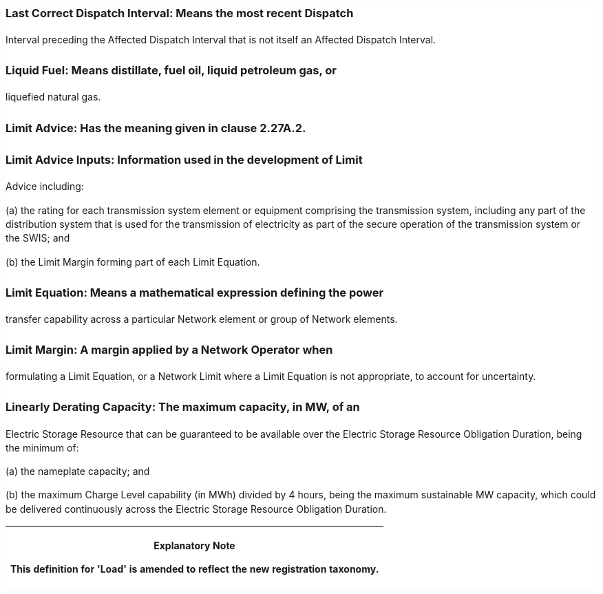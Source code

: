 ### **Last Correct Dispatch Interval**: Means the most recent Dispatch
Interval preceding the Affected Dispatch Interval that is not itself an
Affected Dispatch Interval.

### **Liquid Fuel**: Means distillate, fuel oil, liquid petroleum gas, or
liquefied natural gas.

### **Limit Advice**: Has the meaning given in clause 2.27A.2.

### **Limit Advice Inputs:** Information used in the development of Limit
Advice including:

\(a\) the rating for each transmission system element or equipment
comprising the transmission system, including any part of the
distribution system that is used for the transmission of electricity as
part of the secure operation of the transmission system or the SWIS; and

\(b\) the Limit Margin forming part of each Limit Equation.

### **Limit Equation**: Means a mathematical expression defining the power
transfer capability across a particular Network element or group of
Network elements.

### **Limit Margin**: A margin applied by a Network Operator when
formulating a Limit Equation, or a Network Limit where a Limit Equation
is not appropriate, to account for uncertainty.

### **Linearly Derating Capacity**: The maximum capacity, in MW, of an
Electric Storage Resource that can be guaranteed to be available over
the Electric Storage Resource Obligation Duration, being the minimum of:

\(a\) the nameplate capacity; and

\(b\) the maximum Charge Level capability (in MWh) divided by 4 hours,
being the maximum sustainable MW capacity, which could be delivered
continuously across the Electric Storage Resource Obligation Duration.

<table>
<colgroup>
<col style="width: 100%" />
</colgroup>
<thead>
<tr class="header">
<th><p><strong>Explanatory Note</strong></p>
<p>This definition for 'Load' is amended to reflect the new registration
taxonomy.</p></th>
</tr>
</thead>
<tbody>
</tbody>
</table>
